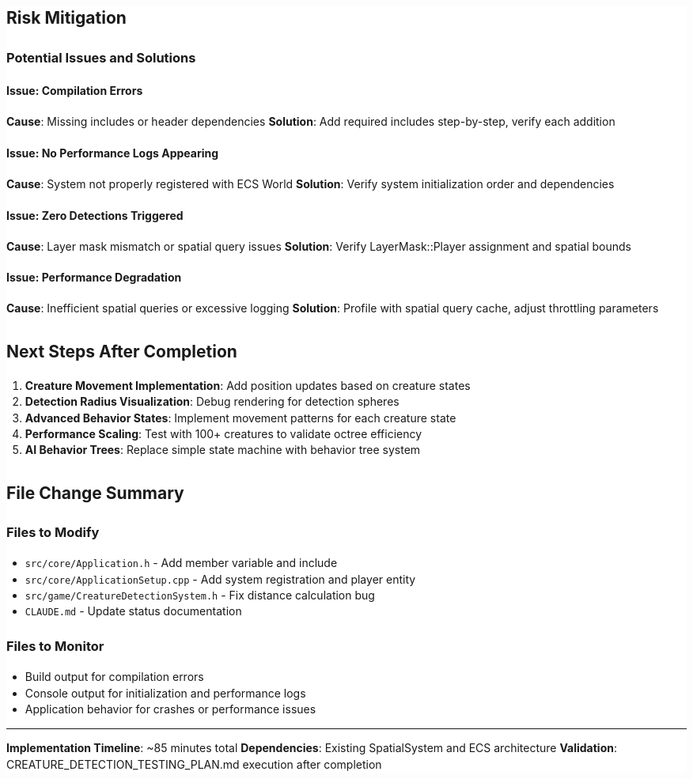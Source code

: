 ## Risk Mitigation

### Potential Issues and Solutions

#### Issue: Compilation Errors
**Cause**: Missing includes or header dependencies
**Solution**: Add required includes step-by-step, verify each addition

#### Issue: No Performance Logs Appearing
**Cause**: System not properly registered with ECS World
**Solution**: Verify system initialization order and dependencies

#### Issue: Zero Detections Triggered
**Cause**: Layer mask mismatch or spatial query issues
**Solution**: Verify LayerMask::Player assignment and spatial bounds

#### Issue: Performance Degradation
**Cause**: Inefficient spatial queries or excessive logging
**Solution**: Profile with spatial query cache, adjust throttling parameters

## Next Steps After Completion

1. **Creature Movement Implementation**: Add position updates based on creature states
2. **Detection Radius Visualization**: Debug rendering for detection spheres
3. **Advanced Behavior States**: Implement movement patterns for each creature state
4. **Performance Scaling**: Test with 100+ creatures to validate octree efficiency
5. **AI Behavior Trees**: Replace simple state machine with behavior tree system

## File Change Summary

### Files to Modify
- `src/core/Application.h` - Add member variable and include
- `src/core/ApplicationSetup.cpp` - Add system registration and player entity
- `src/game/CreatureDetectionSystem.h` - Fix distance calculation bug
- `CLAUDE.md` - Update status documentation

### Files to Monitor
- Build output for compilation errors
- Console output for initialization and performance logs
- Application behavior for crashes or performance issues

---

**Implementation Timeline**: ~85 minutes total
**Dependencies**: Existing SpatialSystem and ECS architecture
**Validation**: CREATURE_DETECTION_TESTING_PLAN.md execution after completion
